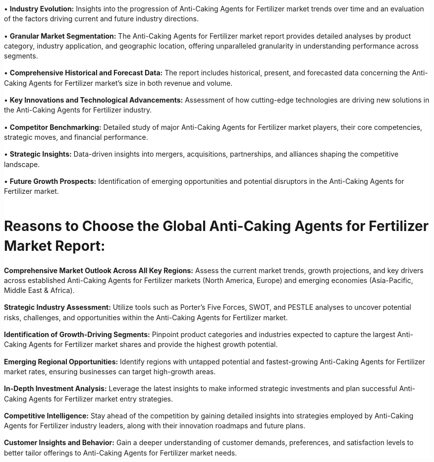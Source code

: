 • <strong>Industry Evolution:</strong> Insights into the progression of Anti-Caking Agents for Fertilizer market trends over time and an evaluation of the factors driving current and future industry directions.

• <strong>Granular Market Segmentation:</strong> The Anti-Caking Agents for Fertilizer market report provides detailed analyses by product category, industry application, and geographic location, offering unparalleled granularity in understanding performance across segments.

• <strong>Comprehensive Historical and Forecast Data:</strong> The report includes historical, present, and forecasted data concerning the Anti-Caking Agents for Fertilizer market’s size in both revenue and volume.

• <strong>Key Innovations and Technological Advancements:</strong> Assessment of how cutting-edge technologies are driving new solutions in the Anti-Caking Agents for Fertilizer industry.

• <strong>Competitor Benchmarking:</strong> Detailed study of major Anti-Caking Agents for Fertilizer market players, their core competencies, strategic moves, and financial performance.

• <strong>Strategic Insights:</strong> Data-driven insights into mergers, acquisitions, partnerships, and alliances shaping the competitive landscape.

• <strong>Future Growth Prospects:</strong> Identification of emerging opportunities and potential disruptors in the Anti-Caking Agents for Fertilizer market.

# <strong>Reasons to Choose the Global Anti-Caking Agents for Fertilizer Market Report:</strong>

<strong>Comprehensive Market Outlook Across All Key Regions:</strong>
Assess the current market trends, growth projections, and key drivers across established Anti-Caking Agents for Fertilizer markets (North America, Europe) and emerging economies (Asia-Pacific, Middle East & Africa).

<strong>Strategic Industry Assessment:</strong>
Utilize tools such as Porter’s Five Forces, SWOT, and PESTLE analyses to uncover potential risks, challenges, and opportunities within the Anti-Caking Agents for Fertilizer market.

<strong>Identification of Growth-Driving Segments:</strong>
Pinpoint product categories and industries expected to capture the largest Anti-Caking Agents for Fertilizer market shares and provide the highest growth potential.

<strong>Emerging Regional Opportunities:</strong>
Identify regions with untapped potential and fastest-growing Anti-Caking Agents for Fertilizer market rates, ensuring businesses can target high-growth areas.

<strong>In-Depth Investment Analysis:</strong>
Leverage the latest insights to make informed strategic investments and plan successful Anti-Caking Agents for Fertilizer market entry strategies.

<strong>Competitive Intelligence:</strong>
Stay ahead of the competition by gaining detailed insights into strategies employed by Anti-Caking Agents for Fertilizer industry leaders, along with their innovation roadmaps and future plans.

<strong>Customer Insights and Behavior:</strong>
Gain a deeper understanding of customer demands, preferences, and satisfaction levels to better tailor offerings to Anti-Caking Agents for Fertilizer market needs.

